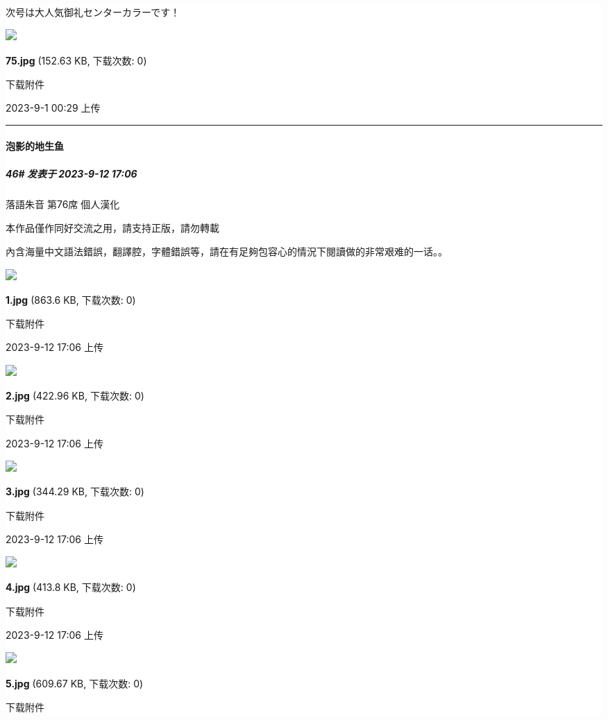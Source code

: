 次号は大人気御礼センターカラーです！

<img src="https://img.saraba1st.com/forum/202309/01/002908dkuglgh8k5j8a1ck.jpg" referrerpolicy="no-referrer">

<strong>75.jpg</strong> (152.63 KB, 下载次数: 0)

下载附件

2023-9-1 00:29 上传

*****

####  泡影的地生鱼  
##### 46#       发表于 2023-9-12 17:06

落語朱音 第76席
個人漢化

本作品僅作同好交流之用，請支持正版，請勿轉載

內含海量中文語法錯誤，翻譯腔，字體錯誤等，請在有足夠包容心的情況下閱讀​做的非常艰难的一话。。

<img src="https://img.saraba1st.com/forum/202309/12/170632o8ehfwlx6vff8l1z.jpg" referrerpolicy="no-referrer">

<strong>1.jpg</strong> (863.6 KB, 下载次数: 0)

下载附件

2023-9-12 17:06 上传

<img src="https://img.saraba1st.com/forum/202309/12/170632oiu44gjrs3c7jsds.jpg" referrerpolicy="no-referrer">

<strong>2.jpg</strong> (422.96 KB, 下载次数: 0)

下载附件

2023-9-12 17:06 上传

<img src="https://img.saraba1st.com/forum/202309/12/170636l8xlz8ajmuzwg8ly.jpg" referrerpolicy="no-referrer">

<strong>3.jpg</strong> (344.29 KB, 下载次数: 0)

下载附件

2023-9-12 17:06 上传

<img src="https://img.saraba1st.com/forum/202309/12/170637bwcv8zy6vye5zbyy.jpg" referrerpolicy="no-referrer">

<strong>4.jpg</strong> (413.8 KB, 下载次数: 0)

下载附件

2023-9-12 17:06 上传

<img src="https://img.saraba1st.com/forum/202309/12/170637z27er7wss7xud3iy.jpg" referrerpolicy="no-referrer">

<strong>5.jpg</strong> (609.67 KB, 下载次数: 0)

下载附件
